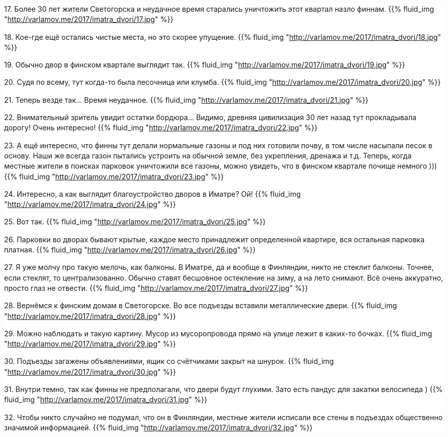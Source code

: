 17\. Более 30 лет жители Светогорска и неудачное время старались уничтожить этот квартал назло финнам.
{{% fluid_img "http://varlamov.me/2017/imatra_dvori/17.jpg" %}}

18\. Кое-где ещё остались чистые места, но это скорее упущение.
{{% fluid_img "http://varlamov.me/2017/imatra_dvori/18.jpg" %}}

19\. Обычно двор в финском квартале выглядит так.
{{% fluid_img "http://varlamov.me/2017/imatra_dvori/19.jpg" %}}

20\. Судя по всему, тут когда-то была песочница или клумба.
{{% fluid_img "http://varlamov.me/2017/imatra_dvori/20.jpg" %}}

21\. Теперь везде так..\. Время неудачное.
{{% fluid_img "http://varlamov.me/2017/imatra_dvori/21.jpg" %}}

22\. Внимательный зритель увидит остатки бордюра..\. Видимо, древняя цивилизация 30 лет назад тут прокладывала дорогу! Очень интересно!
{{% fluid_img "http://varlamov.me/2017/imatra_dvori/22.jpg" %}}

23\. А ещё интересно, что финны тут делали нормальные газоны и под них готовили почву, в том числе насыпали песок в основу\. Наши же всегда газон пытались устроить на обычной земле, без укрепления, дренажа и т.д\. Теперь, когда местные жители в поисках парковок уничтожили все газоны, можно увидеть, что в финском квартале почище немного )))
{{% fluid_img "http://varlamov.me/2017/imatra_dvori/23.jpg" %}}

24\. Интересно, а как выглядит благоустройство дворов в Иматре? Ой!
{{% fluid_img "http://varlamov.me/2017/imatra_dvori/24.jpg" %}}

25\. Вот так.
{{% fluid_img "http://varlamov.me/2017/imatra_dvori/25.jpg" %}}

26\. Парковки во дворах бывают крытые, каждое место принадлежит определенной квартире, вся остальная парковка платная.
{{% fluid_img "http://varlamov.me/2017/imatra_dvori/26.jpg" %}}

27\. Я уже молчу про такую мелочь, как балконы\. В Иматре, да и вообще в Финляндии, никто не стеклит балконы\. Точнее, если стеклят, то централизованно\. Обычно ставят бесшовное остекление на зиму, а на лето снимают\. Всё очень аккуратно, просто глаз не отвести.
{{% fluid_img "http://varlamov.me/2017/imatra_dvori/27.jpg" %}}

28\. Вернёмся к финским домам в Светогорске\. Во все подъезды вставили металлические двери.
{{% fluid_img "http://varlamov.me/2017/imatra_dvori/28.jpg" %}}

29\. Можно наблюдать и такую картину\. Мусор из мусоропровода прямо на улице лежит в каких-то бочках.
{{% fluid_img "http://varlamov.me/2017/imatra_dvori/29.jpg" %}}

30\. Подъезды загажены объявлениями, ящик со счётчиками закрыт на шнурок.
{{% fluid_img "http://varlamov.me/2017/imatra_dvori/30.jpg" %}}

31\. Внутри темно, так как финны не предполагали, что двери будут глухими\. Зато есть пандус для закатки велосипеда ) 
{{% fluid_img "http://varlamov.me/2017/imatra_dvori/31.jpg" %}}

32\. Чтобы никто случайно не подумал, что он в Финляндии, местные жители исписали все стены в подъездах общественно значимой информацией.
{{% fluid_img "http://varlamov.me/2017/imatra_dvori/32.jpg" %}}
